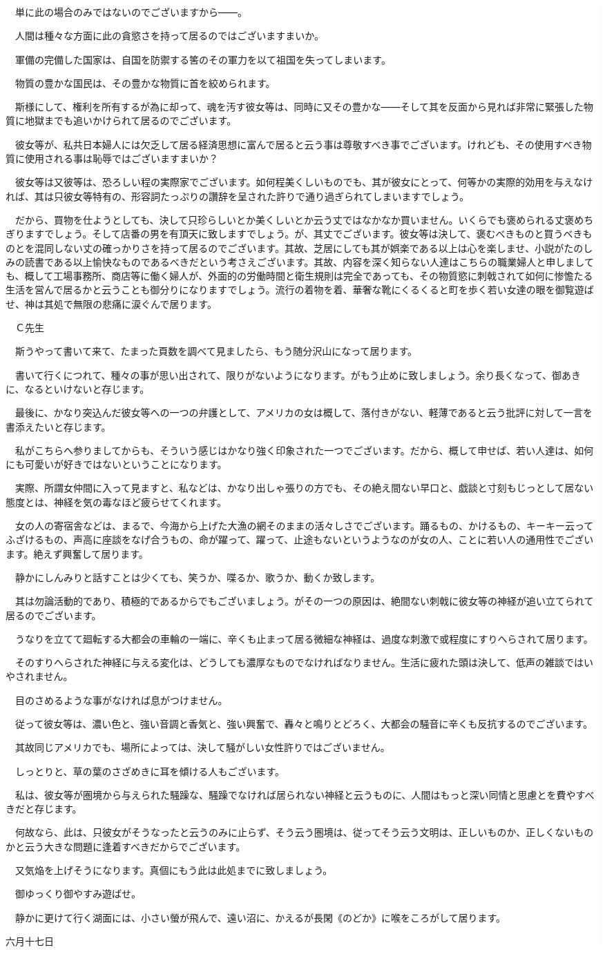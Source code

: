 　単に此の場合のみではないのでございますから――。

　人間は種々な方面に此の貪慾さを持って居るのではございますまいか。

　軍備の完備した国家は、自国を防禦する筈のその軍力を以て祖国を失ってしまいます。

　物質の豊かな国民は、その豊かな物質に首を絞められます。

　斯様にして、権利を所有するが為に却って、魂を汚す彼女等は、同時に又その豊かな――そして其を反面から見れば非常に緊張した物質に地獄までも追いかけられて居るのでございます。

　彼女等が、私共日本婦人には欠乏して居る経済思想に富んで居ると云う事は尊敬すべき事でございます。けれども、その使用すべき物質に使用される事は恥辱ではございますまいか？

　彼女等は又彼等は、恐ろしい程の実際家でございます。如何程美くしいものでも、其が彼女にとって、何等かの実際的効用を与えなければ、其は只彼女等特有の、形容詞たっぷりの讚辞を呈された許りで通り過ぎられてしまいますでしょう。

　だから、買物を仕ようとしても、決して只珍らしいとか美くしいとか云う丈ではなかなか買いません。いくらでも褒められる丈褒めちぎりますでしょう。そして店番の男を有頂天に致しますでしょう。が、其丈でございます。彼女等は決して、褒むべきものと買うべきものとを混同しない丈の確っかりさを持って居るのでございます。其故、芝居にしても其が娯楽である以上は心を楽しませ、小説がたのしみの読書である以上愉快なものであるべきだという考さえございます。其故、内容を深く知らない人達はこちらの職業婦人と申しましても、概して工場事務所、商店等に働く婦人が、外面的の労働時間と衛生規則は完全であっても、その物質慾に刺戟されて如何に惨憺たる生活を営んで居るかと云うことも御分りになりますでしょう。流行の着物を着、華奢な靴にくるくると町を歩く若い女達の眼を御覧遊ばせ、神は其処で無限の悲痛に涙ぐんで居ります。

　Ｃ先生

　斯うやって書いて来て、たまった頁数を調べて見ましたら、もう随分沢山になって居ります。

　書いて行くにつれて、種々の事が思い出されて、限りがないようになります。がもう止めに致しましょう。余り長くなって、御あきに、なるといけないと存じます。

　最後に、かなり突込んだ彼女等への一つの弁護として、アメリカの女は概して、落付きがない、軽薄であると云う批評に対して一言を書添えたいと存じます。

　私がこちらへ参りましてからも、そういう感じはかなり強く印象された一つでございます。だから、概して申せば、若い人達は、如何にも可愛いが好きではないということになります。

　実際、所謂女仲間に入って見ますと、私などは、かなり出しゃ張りの方でも、その絶え間ない早口と、戯談と寸刻もじっとして居ない態度とは、神経を気の毒なほど疲らせてくれます。

　女の人の寄宿舎などは、まるで、今海から上げた大漁の網そのままの活々しさでございます。踊るもの、かけるもの、キーキー云ってふざけるもの、声高に座談をなげ合うもの、命が躍って、躍って、止途もないというようなのが女の人、ことに若い人の通用性でございます。絶えず興奮して居ります。

　静かにしんみりと話すことは少くても、笑うか、喋るか、歌うか、動くか致します。

　其は勿論活動的であり、積極的であるからでもございましょう。がその一つの原因は、絶間ない刺戟に彼女等の神経が追い立てられて居るのでございます。

　うなりを立てて廻転する大都会の車輪の一端に、辛くも止まって居る微細な神経は、過度な刺激で或程度にすりへらされて居ります。

　そのすりへらされた神経に与える変化は、どうしても濃厚なものでなければなりません。生活に疲れた頭は決して、低声の雑談ではいやされません。

　目のさめるような事がなければ息がつけません。

　従って彼女等は、濃い色と、強い音調と香気と、強い興奮で、轟々と鳴りとどろく、大都会の騒音に辛くも反抗するのでございます。

　其故同じアメリカでも、場所によっては、決して騒がしい女性許りではございません。

　しっとりと、草の葉のさざめきに耳を傾ける人もございます。

　私は、彼女等が圏境から与えられた騒躁な、騒躁でなければ居られない神経と云うものに、人間はもっと深い同情と思慮とを費やすべきだと存じます。

　何故なら、此は、只彼女がそうなったと云うのみに止らず、そう云う圏境は、従ってそう云う文明は、正しいものか、正しくないものかと云う大きな問題に逢着すべきだからでございます。

　又気焔を上げそうになります。真個にもう此は此処までに致しましょう。

　御ゆっくり御やすみ遊ばせ。

　静かに更けて行く湖面には、小さい螢が飛んで、遠い沼に、かえるが長閑《のどか》に喉をころがして居ります。

六月十七日


